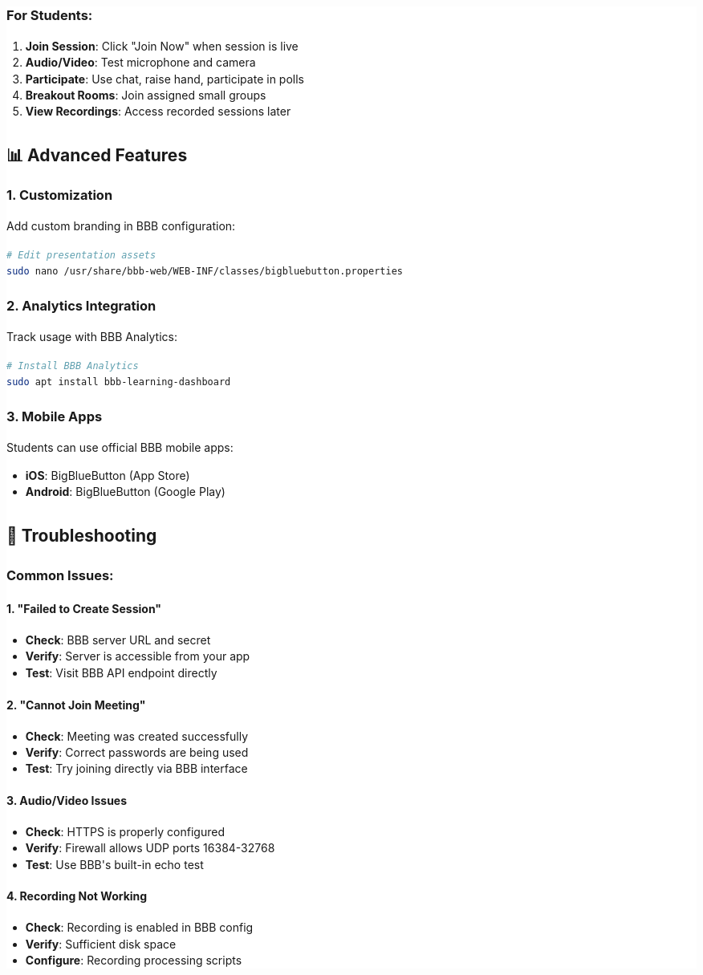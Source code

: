 ### For Students:
1. **Join Session**: Click "Join Now" when session is live
2. **Audio/Video**: Test microphone and camera
3. **Participate**: Use chat, raise hand, participate in polls
4. **Breakout Rooms**: Join assigned small groups
5. **View Recordings**: Access recorded sessions later

## 📊 Advanced Features

### 1. Customization
Add custom branding in BBB configuration:
```bash
# Edit presentation assets
sudo nano /usr/share/bbb-web/WEB-INF/classes/bigbluebutton.properties
```

### 2. Analytics Integration
Track usage with BBB Analytics:
```bash
# Install BBB Analytics
sudo apt install bbb-learning-dashboard
```

### 3. Mobile Apps
Students can use official BBB mobile apps:
- **iOS**: BigBlueButton (App Store)
- **Android**: BigBlueButton (Google Play)

## 🔧 Troubleshooting

### Common Issues:

#### 1. "Failed to Create Session"
- **Check**: BBB server URL and secret
- **Verify**: Server is accessible from your app
- **Test**: Visit BBB API endpoint directly

#### 2. "Cannot Join Meeting"
- **Check**: Meeting was created successfully
- **Verify**: Correct passwords are being used
- **Test**: Try joining directly via BBB interface

#### 3. Audio/Video Issues
- **Check**: HTTPS is properly configured
- **Verify**: Firewall allows UDP ports 16384-32768
- **Test**: Use BBB's built-in echo test

#### 4. Recording Not Working
- **Check**: Recording is enabled in BBB config
- **Verify**: Sufficient disk space
- **Configure**: Recording processing scripts
